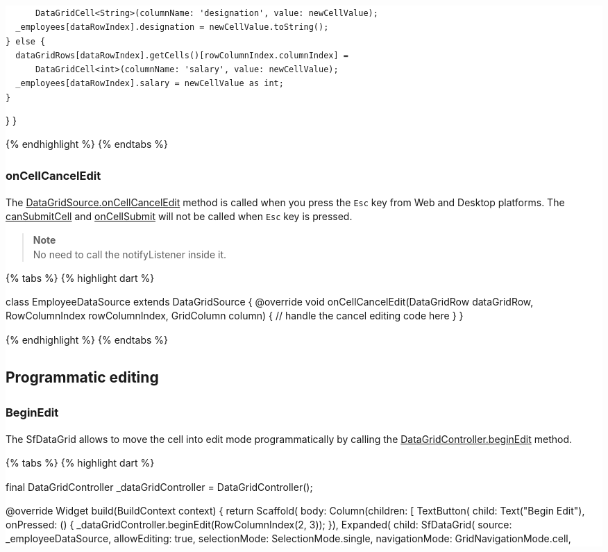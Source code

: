           DataGridCell<String>(columnName: 'designation', value: newCellValue);
      _employees[dataRowIndex].designation = newCellValue.toString();
    } else {
      dataGridRows[dataRowIndex].getCells()[rowColumnIndex.columnIndex] =
          DataGridCell<int>(columnName: 'salary', value: newCellValue);
      _employees[dataRowIndex].salary = newCellValue as int;
    }
  }
}

{% endhighlight %}
{% endtabs %}

### onCellCancelEdit

The [DataGridSource.onCellCancelEdit](https://pub.dev/documentation/syncfusion_flutter_datagrid/latest/datagrid/DataGridSource/onCellCancelEdit.html) method is called when you press the `Esc` key from Web and Desktop platforms. The [canSubmitCell](https://pub.dev/documentation/syncfusion_flutter_datagrid/latest/datagrid/DataGridSource/canSubmitCell.html) and [onCellSubmit](https://pub.dev/documentation/syncfusion_flutter_datagrid/latest/datagrid/DataGridSource/onCellSubmit.html) will not be called when `Esc` key is pressed.

>**Note**    
   No need to call the notifyListener inside it.

{% tabs %}
{% highlight dart %}

class EmployeeDataSource extends DataGridSource {
  @override
  void onCellCancelEdit(DataGridRow dataGridRow, RowColumnIndex rowColumnIndex,
      GridColumn column) {
    // handle the cancel editing code here
  }
}

{% endhighlight %}
{% endtabs %}

## Programmatic editing

### BeginEdit

The SfDataGrid allows to move the cell into edit mode programmatically by calling the [DataGridController.beginEdit](https://pub.dev/documentation/syncfusion_flutter_datagrid/latest/datagrid/DataGridController/beginEdit.html) method.

{% tabs %}
{% highlight dart %}

final DataGridController _dataGridController = DataGridController();

@override
Widget build(BuildContext context) {
  return Scaffold(
      body: Column(children: [
    TextButton(
        child: Text("Begin Edit"),
        onPressed: () {
          _dataGridController.beginEdit(RowColumnIndex(2, 3));
        }),
    Expanded(
        child: SfDataGrid(
            source: _employeeDataSource,
            allowEditing: true,
            selectionMode: SelectionMode.single,
            navigationMode: GridNavigationMode.cell,